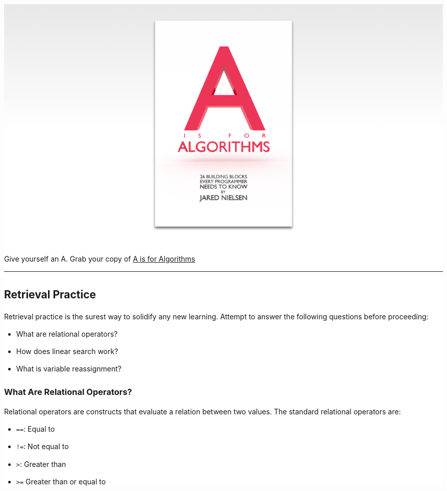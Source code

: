 ![A is for Algorithms](./jarednielsen-algorithms.png)
Give yourself an A. Grab your copy of [A is for Algorithms](https://gum.co/algorithms)

---


## Retrieval Practice

Retrieval practice is the surest way to solidify any new learning. Attempt to answer the following questions before proceeding:

* What are relational operators? 

* How does linear search work?  

* What is variable reassignment? 


### What Are Relational Operators? 

Relational operators are constructs that evaluate a relation between two values. The standard relational operators are: 

* `==`: Equal to

* `!=`: Not equal to

* `>`: Greater than

* `>=` Greater than or equal to
